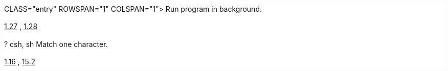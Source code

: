 CLASS="entry"
ROWSPAN="1"
COLSPAN="1">
Run program in background.</TD>
<TD
CLASS="entry"
ROWSPAN="1"
COLSPAN="1">
<P
CLASS="para">
<A
CLASS="xref"
HREF="ch01_27.htm"
TITLE="How Background Processing Works ">
1.27</A>
,
<A
CLASS="xref"
HREF="ch01_28.htm"
TITLE="Some Gotchas with Background Processing ">
1.28</A>
</P>
</TD>
</TR>
<TR
CLASS="row"
VALIGN="TOP">
<TD
CLASS="entry"
ROWSPAN="1"
COLSPAN="1">
?</TD>
<TD
CLASS="entry"
ROWSPAN="1"
COLSPAN="1">
csh, sh</TD>
<TD
CLASS="entry"
ROWSPAN="1"
COLSPAN="1">
Match one character.</TD>
<TD
CLASS="entry"
ROWSPAN="1"
COLSPAN="1">
<P
CLASS="para">
<A
CLASS="xref"
HREF="ch01_16.htm"
TITLE="Wildcards ">
1.16</A>
,
<A
CLASS="xref"
HREF="ch15_02.htm"
TITLE="Filename Wildcards in a Nutshell ">
15.2</A>
</P>
</TD>
</TR>
<TR
CLASS="row"